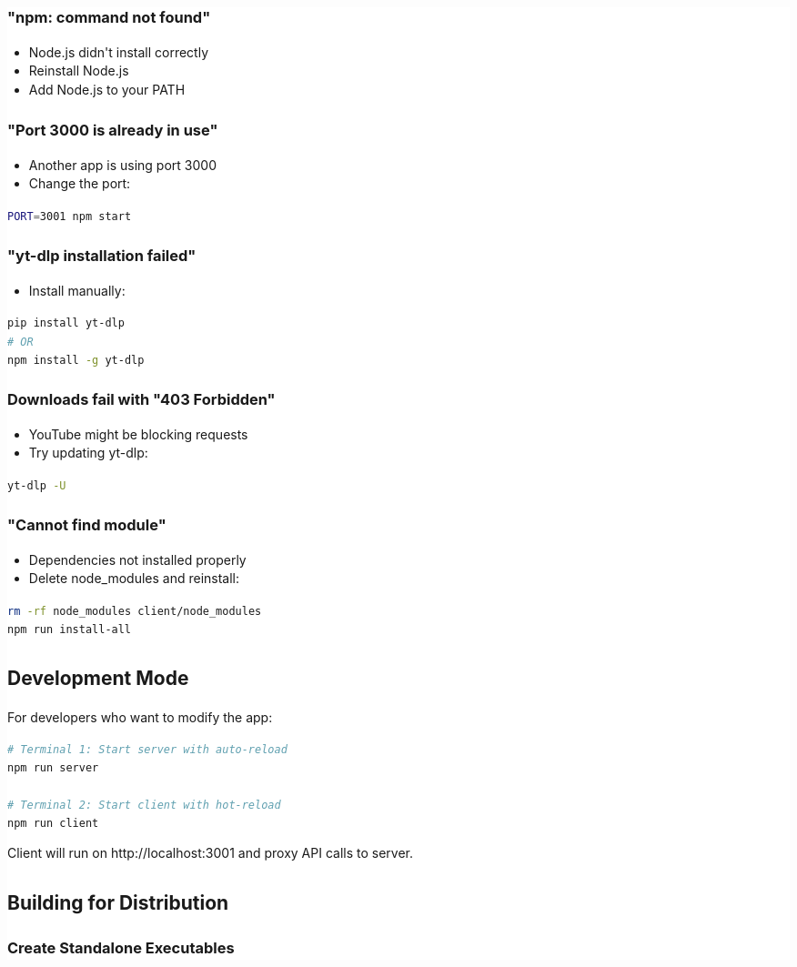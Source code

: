### "npm: command not found"
- Node.js didn't install correctly
- Reinstall Node.js
- Add Node.js to your PATH

### "Port 3000 is already in use"
- Another app is using port 3000
- Change the port:
```bash
PORT=3001 npm start
```

### "yt-dlp installation failed"
- Install manually:
```bash
pip install yt-dlp
# OR
npm install -g yt-dlp
```

### Downloads fail with "403 Forbidden"
- YouTube might be blocking requests
- Try updating yt-dlp:
```bash
yt-dlp -U
```

### "Cannot find module"
- Dependencies not installed properly
- Delete node_modules and reinstall:
```bash
rm -rf node_modules client/node_modules
npm run install-all
```

## Development Mode

For developers who want to modify the app:

```bash
# Terminal 1: Start server with auto-reload
npm run server

# Terminal 2: Start client with hot-reload
npm run client
```

Client will run on http://localhost:3001 and proxy API calls to server.

## Building for Distribution

### Create Standalone Executables
